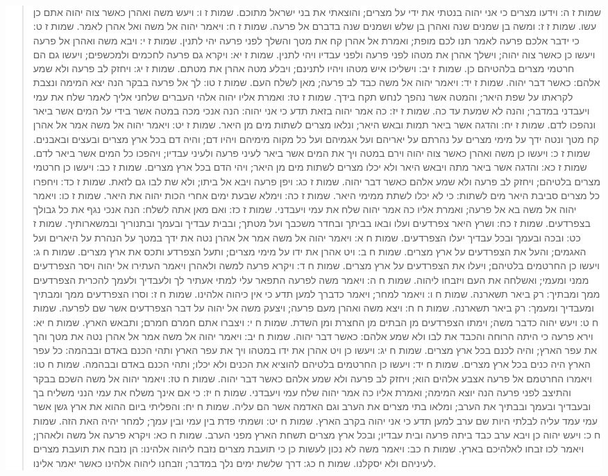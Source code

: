 > שמות ז ה: וידעו מצרים כי אני יהוה בנטתי את ידי על מצרים; והוצאתי את בני ישראל מתוכם.
> שמות ז ו: ויעש משה ואהרן כאשר צוה יהוה אתם כן עשו.
> שמות ז ז: ומשה בן שמנים שנה ואהרן בן שלש ושמנים שנה בדברם אל פרעה. 
> שמות ז ח: ויאמר יהוה אל משה ואל אהרן לאמר.
> שמות ז ט: כי ידבר אלכם פרעה לאמר תנו לכם מופת; ואמרת אל אהרן קח את מטך והשלך לפני פרעה יהי לתנין.
> שמות ז י: ויבא משה ואהרן אל פרעה ויעשו כן כאשר צוה יהוה; וישלך אהרן את מטהו לפני פרעה ולפני עבדיו ויהי לתנין.
> שמות ז יא: ויקרא גם פרעה לחכמים ולמכשפים; ויעשו גם הם חרטמי מצרים בלהטיהם כן.
> שמות ז יב: וישליכו איש מטהו ויהיו לתנינם; ויבלע מטה אהרן את מטתם.
> שמות ז יג: ויחזק לב פרעה ולא שמע אלהם:  כאשר דבר יהוה. 
> שמות ז יד: ויאמר יהוה אל משה כבד לב פרעה; מאן לשלח העם.
> שמות ז טו: לך אל פרעה בבקר הנה יצא המימה ונצבת לקראתו על שפת היאר; והמטה אשר נהפך לנחש תקח בידך.
> שמות ז טז: ואמרת אליו יהוה אלהי העברים שלחני אליך לאמר שלח את עמי ויעבדני במדבר; והנה לא שמעת עד כה.
> שמות ז יז: כה אמר יהוה בזאת תדע כי אני יהוה:  הנה אנכי מכה במטה אשר בידי על המים אשר ביאר ונהפכו לדם.
> שמות ז יח: והדגה אשר ביאר תמות ובאש היאר; ונלאו מצרים לשתות מים מן היאר.
> שמות ז יט: ויאמר יהוה אל משה אמר אל אהרן קח מטך ונטה ידך על מימי מצרים על נהרתם על יאריהם ועל אגמיהם ועל כל מקוה מימיהם ויהיו דם; והיה דם בכל ארץ מצרים ובעצים ובאבנים.
> שמות ז כ: ויעשו כן משה ואהרן כאשר צוה יהוה וירם במטה ויך את המים אשר ביאר לעיני פרעה ולעיני עבדיו; ויהפכו כל המים אשר ביאר לדם.
> שמות ז כא: והדגה אשר ביאר מתה ויבאש היאר ולא יכלו מצרים לשתות מים מן היאר; ויהי הדם בכל ארץ מצרים.
> שמות ז כב: ויעשו כן חרטמי מצרים בלטיהם; ויחזק לב פרעה ולא שמע אלהם כאשר דבר יהוה.
> שמות ז כג: ויפן פרעה ויבא אל ביתו; ולא שת לבו גם לזאת.
> שמות ז כד: ויחפרו כל מצרים סביבת היאר מים לשתות:  כי לא יכלו לשתת ממימי היאר. 
> שמות ז כה: וימלא שבעת ימים אחרי הכות יהוה את היאר.
> שמות ז כו: ויאמר יהוה אל משה בא אל פרעה; ואמרת אליו כה אמר יהוה שלח את עמי ויעבדני.
> שמות ז כז: ואם מאן אתה לשלח:  הנה אנכי נגף את כל גבולך בצפרדעים.
> שמות ז כח: ושרץ היאר צפרדעים ועלו ובאו בביתך ובחדר משכבך ועל מטתך; ובבית עבדיך ובעמך ובתנוריך ובמשארותיך.
> שמות ז כט: ובכה ובעמך ובכל עבדיך יעלו הצפרדעים.
> שמות ח א: ויאמר יהוה אל משה אמר אל אהרן נטה את ידך במטך על הנהרת על היארים ועל האגמים; והעל את הצפרדעים על ארץ מצרים.
> שמות ח ב: ויט אהרן את ידו על מימי מצרים; ותעל הצפרדע ותכס את ארץ מצרים.
> שמות ח ג: ויעשו כן החרטמים בלטיהם; ויעלו את הצפרדעים על ארץ מצרים.
> שמות ח ד: ויקרא פרעה למשה ולאהרן ויאמר העתירו אל יהוה ויסר הצפרדעים ממני ומעמי; ואשלחה את העם ויזבחו ליהוה.
> שמות ח ה: ויאמר משה לפרעה התפאר עלי למתי אעתיר לך ולעבדיך ולעמך להכרית הצפרדעים ממך ומבתיך:  רק ביאר תשארנה.
> שמות ח ו: ויאמר למחר; ויאמר כדברך למען תדע כי אין כיהוה אלהינו.
> שמות ח ז: וסרו הצפרדעים ממך ומבתיך ומעבדיך ומעמך:  רק ביאר תשארנה.
> שמות ח ח: ויצא משה ואהרן מעם פרעה; ויצעק משה אל יהוה על דבר הצפרדעים אשר שם לפרעה.
> שמות ח ט: ויעש יהוה כדבר משה; וימתו הצפרדעים מן הבתים מן החצרת ומן השדת.
> שמות ח י: ויצברו אתם חמרם חמרם; ותבאש הארץ.
> שמות ח יא: וירא פרעה כי היתה הרוחה והכבד את לבו ולא שמע אלהם:  כאשר דבר יהוה. 
> שמות ח יב: ויאמר יהוה אל משה אמר אל אהרן נטה את מטך והך את עפר הארץ; והיה לכנם בכל ארץ מצרים.
> שמות ח יג: ויעשו כן ויט אהרן את ידו במטהו ויך את עפר הארץ ותהי הכנם באדם ובבהמה:  כל עפר הארץ היה כנים בכל ארץ מצרים.
> שמות ח יד: ויעשו כן החרטמים בלטיהם להוציא את הכנים ולא יכלו; ותהי הכנם באדם ובבהמה.
> שמות ח טו: ויאמרו החרטמם אל פרעה אצבע אלהים הוא; ויחזק לב פרעה ולא שמע אלהם כאשר דבר יהוה.
> שמות ח טז: ויאמר יהוה אל משה השכם בבקר והתיצב לפני פרעה הנה יוצא המימה; ואמרת אליו כה אמר יהוה שלח עמי ויעבדני.
> שמות ח יז: כי אם אינך משלח את עמי הנני משליח בך ובעבדיך ובעמך ובבתיך את הערב; ומלאו בתי מצרים את הערב וגם האדמה אשר הם עליה.
> שמות ח יח: והפליתי ביום ההוא את ארץ גשן אשר עמי עמד עליה לבלתי היות שם ערב למען תדע כי אני יהוה בקרב הארץ.
> שמות ח יט: ושמתי פדת בין עמי ובין עמך; למחר יהיה האת הזה.
> שמות ח כ: ויעש יהוה כן ויבא ערב כבד ביתה פרעה ובית עבדיו; ובכל ארץ מצרים תשחת הארץ מפני הערב.
> שמות ח כא: ויקרא פרעה אל משה ולאהרן; ויאמר לכו זבחו לאלהיכם בארץ.
> שמות ח כב: ויאמר משה לא נכון לעשות כן כי תועבת מצרים נזבח ליהוה אלהינו:  הן נזבח את תועבת מצרים לעיניהם ולא יסקלנו.
> שמות ח כג: דרך שלשת ימים נלך במדבר; וזבחנו ליהוה אלהינו כאשר יאמר אלינו.